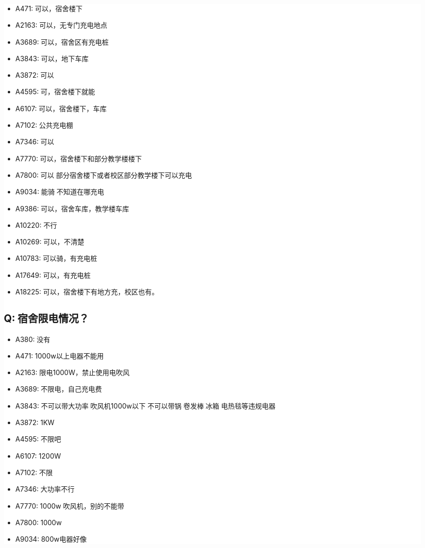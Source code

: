 - A471: 可以，宿舍楼下

- A2163: 可以，无专门充电地点

- A3689: 可以，宿舍区有充电桩

- A3843: 可以，地下车库

- A3872: 可以

- A4595: 可，宿舍楼下就能

- A6107: 可以，宿舍楼下，车库

- A7102: 公共充电棚

- A7346: 可以

- A7770: 可以，宿舍楼下和部分教学楼楼下

- A7800: 可以 部分宿舍楼下或者校区部分教学楼下可以充电

- A9034: 能骑 不知道在哪充电

- A9386: 可以，宿舍车库，教学楼车库

- A10220: 不行

- A10269: 可以，不清楚

- A10783: 可以骑，有充电桩

- A17649: 可以，有充电桩

- A18225: 可以，宿舍楼下有地方充，校区也有。

## Q: 宿舍限电情况？

- A380: 没有

- A471: 1000w以上电器不能用

- A2163: 限电1000W，禁止使用电吹风

- A3689: 不限电，自己充电费

- A3843: 不可以带大功率 吹风机1000w以下 不可以带锅 卷发棒 冰箱 电热毯等违规电器

- A3872: 1KW

- A4595: 不限吧

- A6107: 1200W

- A7102: 不限

- A7346: 大功率不行

- A7770: 1000w 吹风机，别的不能带

- A7800: 1000w

- A9034: 800w电器好像
